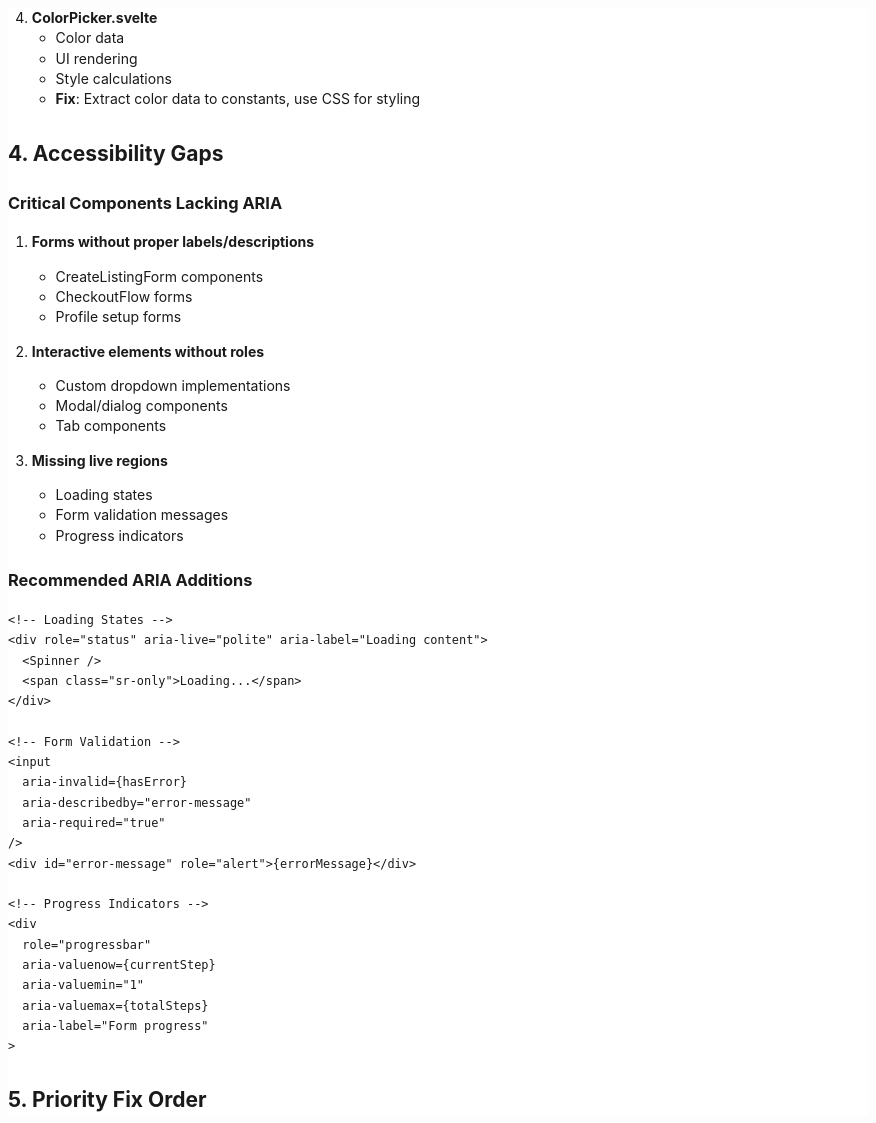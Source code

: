 4. **ColorPicker.svelte**
   - Color data
   - UI rendering
   - Style calculations
   - **Fix**: Extract color data to constants, use CSS for styling

## 4. Accessibility Gaps

### Critical Components Lacking ARIA

1. **Forms without proper labels/descriptions**
   - CreateListingForm components
   - CheckoutFlow forms
   - Profile setup forms

2. **Interactive elements without roles**
   - Custom dropdown implementations
   - Modal/dialog components
   - Tab components

3. **Missing live regions**
   - Loading states
   - Form validation messages
   - Progress indicators

### Recommended ARIA Additions

```svelte
<!-- Loading States -->
<div role="status" aria-live="polite" aria-label="Loading content">
  <Spinner />
  <span class="sr-only">Loading...</span>
</div>

<!-- Form Validation -->
<input 
  aria-invalid={hasError}
  aria-describedby="error-message"
  aria-required="true"
/>
<div id="error-message" role="alert">{errorMessage}</div>

<!-- Progress Indicators -->
<div 
  role="progressbar" 
  aria-valuenow={currentStep} 
  aria-valuemin="1" 
  aria-valuemax={totalSteps}
  aria-label="Form progress"
>
```

## 5. Priority Fix Order
